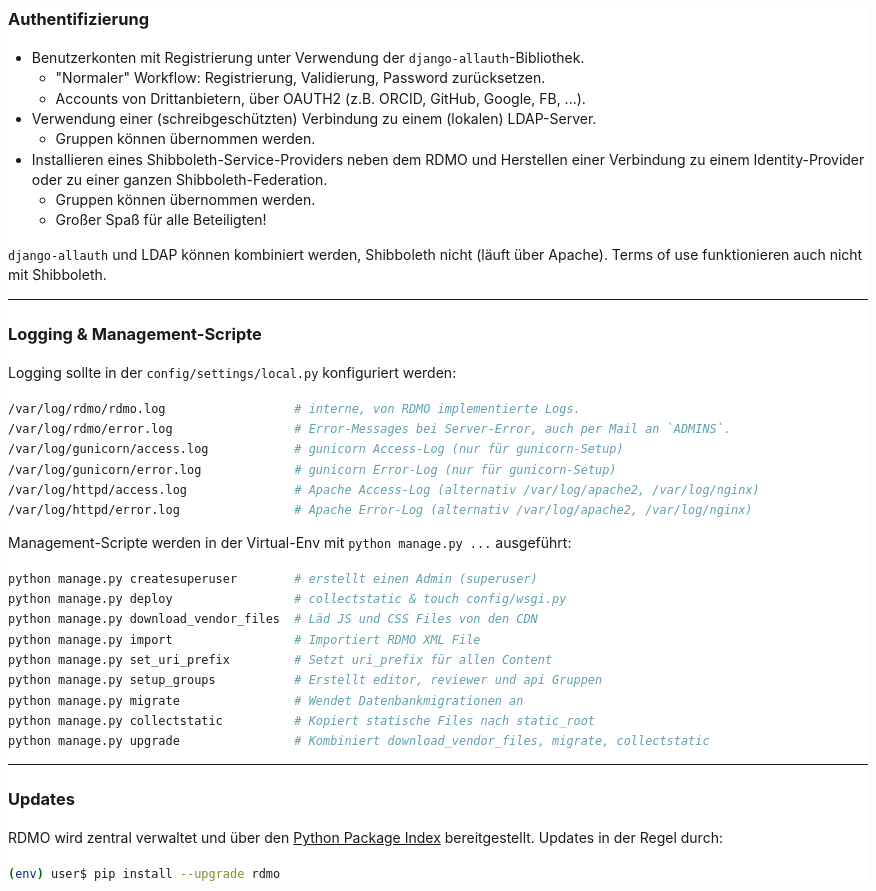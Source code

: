 ### Authentifizierung

* Benutzerkonten mit Registrierung unter Verwendung der `django-allauth`-Bibliothek.
    * "Normaler" Workflow: Registrierung, Validierung, Password zurücksetzen.
    * Accounts von Drittanbietern, über OAUTH2 (z.B. ORCID, GitHub, Google, FB, ...).
* Verwendung einer (schreibgeschützten) Verbindung zu einem (lokalen) LDAP-Server.
    * Gruppen können übernommen werden.
* Installieren eines Shibboleth-Service-Providers neben dem RDMO und Herstellen einer Verbindung zu einem Identity-Provider oder zu einer ganzen Shibboleth-Federation.
    * Gruppen können übernommen werden.
    * Großer Spaß für alle Beteiligten!

`django-allauth` und LDAP können kombiniert werden, Shibboleth nicht (läuft über Apache). Terms of use funktionieren auch nicht mit Shibboleth.

---

### Logging & Management-Scripte

Logging sollte in der `config/settings/local.py` konfiguriert werden:

```bash
/var/log/rdmo/rdmo.log                  # interne, von RDMO implementierte Logs.
/var/log/rdmo/error.log                 # Error-Messages bei Server-Error, auch per Mail an `ADMINS`.
/var/log/gunicorn/access.log            # gunicorn Access-Log (nur für gunicorn-Setup)
/var/log/gunicorn/error.log             # gunicorn Error-Log (nur für gunicorn-Setup)
/var/log/httpd/access.log               # Apache Access-Log (alternativ /var/log/apache2, /var/log/nginx)
/var/log/httpd/error.log                # Apache Error-Log (alternativ /var/log/apache2, /var/log/nginx)
```

Management-Scripte werden in der Virtual-Env mit `python manage.py ...` ausgeführt:

```bash
python manage.py createsuperuser        # erstellt einen Admin (superuser)
python manage.py deploy                 # collectstatic & touch config/wsgi.py
python manage.py download_vendor_files  # Läd JS und CSS Files von den CDN
python manage.py import                 # Importiert RDMO XML File
python manage.py set_uri_prefix         # Setzt uri_prefix für allen Content
python manage.py setup_groups           # Erstellt editor, reviewer und api Gruppen
python manage.py migrate                # Wendet Datenbankmigrationen an
python manage.py collectstatic          # Kopiert statische Files nach static_root
python manage.py upgrade                # Kombiniert download_vendor_files, migrate, collectstatic
```

---

### Updates

RDMO wird zentral verwaltet und über den [Python Package Index](https://pypi.org/project/rdmo/) bereitgestellt. Updates in der Regel durch:

```bash
(env) user$ pip install --upgrade rdmo
```
